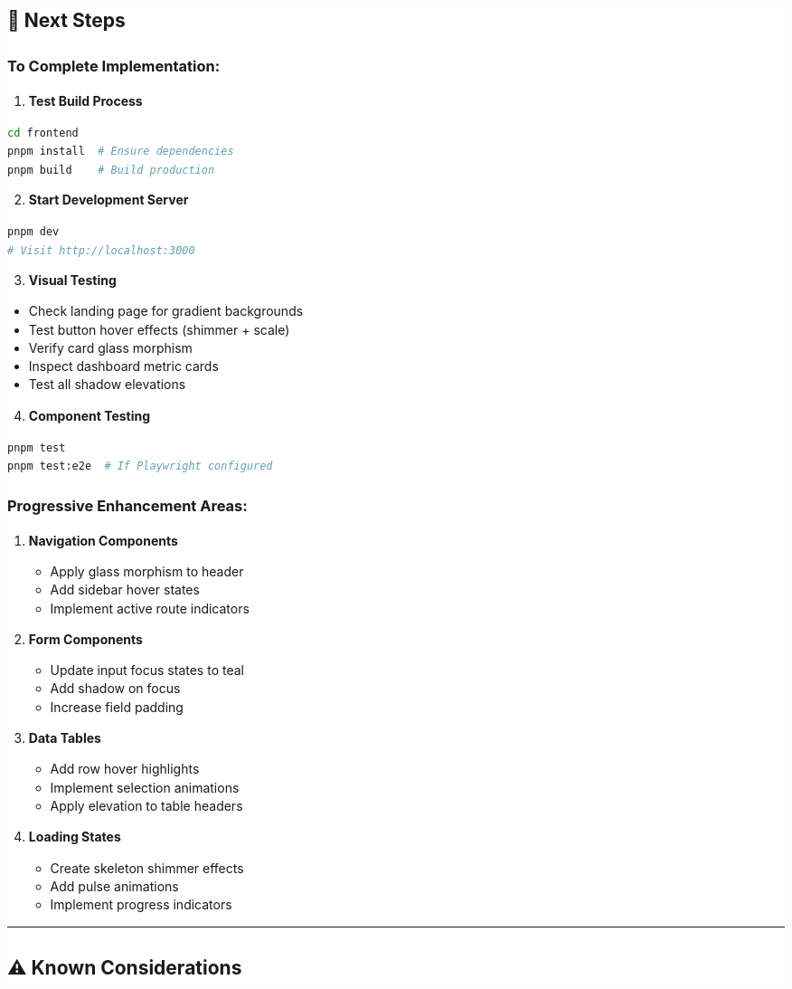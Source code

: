 ## 🚀 Next Steps

### To Complete Implementation:

1. **Test Build Process**
```bash
cd frontend
pnpm install  # Ensure dependencies
pnpm build    # Build production
```

2. **Start Development Server**
```bash
pnpm dev
# Visit http://localhost:3000
```

3. **Visual Testing**
- Check landing page for gradient backgrounds
- Test button hover effects (shimmer + scale)
- Verify card glass morphism
- Inspect dashboard metric cards
- Test all shadow elevations

4. **Component Testing**
```bash
pnpm test
pnpm test:e2e  # If Playwright configured
```

### Progressive Enhancement Areas:

1. **Navigation Components**
   - Apply glass morphism to header
   - Add sidebar hover states
   - Implement active route indicators

2. **Form Components**
   - Update input focus states to teal
   - Add shadow on focus
   - Increase field padding

3. **Data Tables**
   - Add row hover highlights
   - Implement selection animations
   - Apply elevation to table headers

4. **Loading States**
   - Create skeleton shimmer effects
   - Add pulse animations
   - Implement progress indicators

---

## ⚠️ Known Considerations

